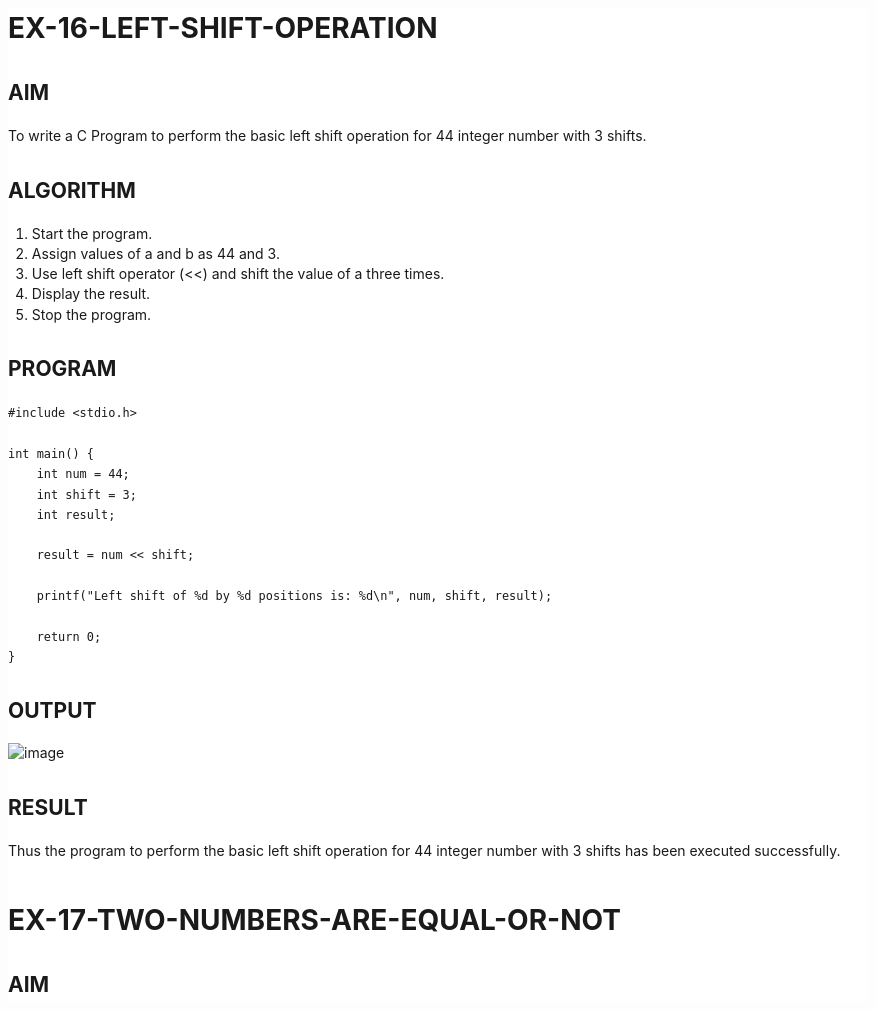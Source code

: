 # EX-16-LEFT-SHIFT-OPERATION
## AIM
To write a C Program to perform the basic left shift operation for 44 integer number with 3 shifts.

## ALGORITHM
1.	Start the program.
2.	Assign values of a and b as 44 and 3.
3.	Use left shift operator (<<) and shift the value of a three times.
4.	Display the result.
5.	Stop the program.

## PROGRAM
```
#include <stdio.h>

int main() {
    int num = 44;
    int shift = 3;
    int result;

    result = num << shift;

    printf("Left shift of %d by %d positions is: %d\n", num, shift, result);

    return 0;
}
```
## OUTPUT

![image](https://github.com/user-attachments/assets/b1dbd6b6-f026-471a-b4b8-d349a50e4585)



## RESULT
Thus the program to perform the basic left shift operation for 44 integer number with 3 shifts has been executed successfully.




 
 


# EX-17-TWO-NUMBERS-ARE-EQUAL-OR-NOT


## AIM
